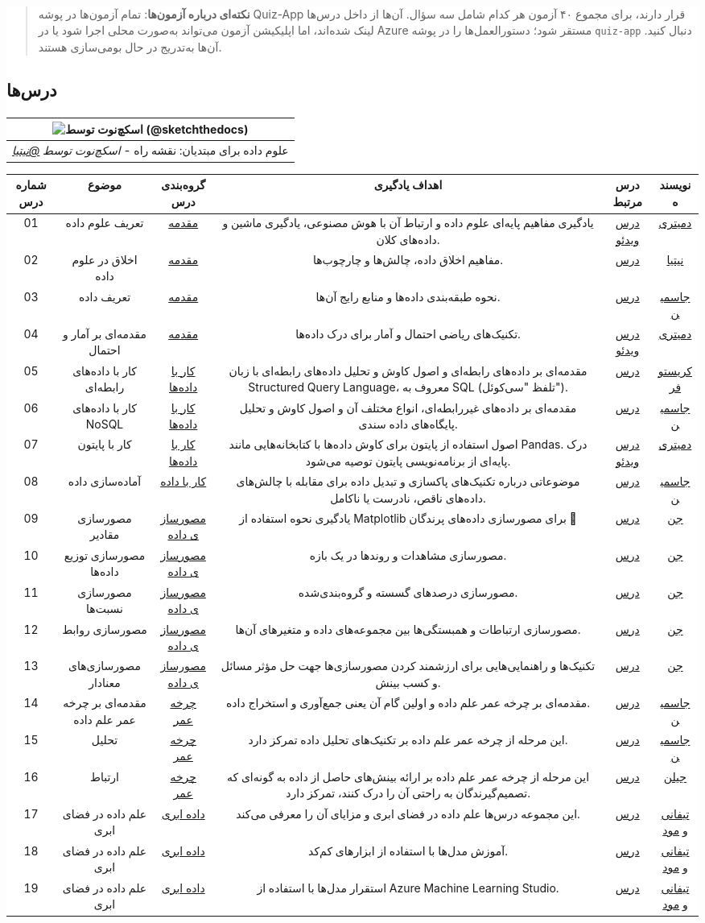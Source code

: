 > **نکته‌ای درباره آزمون‌ها**: تمام آزمون‌ها در پوشه Quiz-App قرار دارند، برای مجموع ۴۰ آزمون هر کدام شامل سه سؤال. آن‌ها از داخل درس‌ها لینک شده‌اند، اما اپلیکیشن آزمون می‌تواند به‌صورت محلی اجرا شود یا در Azure مستقر شود؛ دستورالعمل‌ها را در پوشه `quiz-app` دنبال کنید. آن‌ها به‌تدریج در حال بومی‌سازی هستند.

## درس‌ها

|![اسکچ‌نوت توسط [(@sketchthedocs)](https://sketchthedocs.dev)](./sketchnotes/00-Roadmap.png)|
|:---:|
| علوم داده برای مبتدیان: نقشه راه - _اسکچ‌نوت توسط [@نیتیا](https://twitter.com/nitya)_ |

| شماره درس | موضوع | گروه‌بندی درس | اهداف یادگیری | درس مرتبط | نویسنده |
| :-----------: | :----------------------------------------: | :--------------------------------------------------: | :-----------------------------------------------------------------------------------------------------------------------------------------------------------------------: | :---------------------------------------------------------------------: | :----: |
| 01 | تعریف علوم داده | [مقدمه](1-Introduction/README.md) | یادگیری مفاهیم پایه‌ای علوم داده و ارتباط آن با هوش مصنوعی، یادگیری ماشین و داده‌های کلان. | [درس](1-Introduction/01-defining-data-science/README.md) [ویدئو](https://youtu.be/beZ7Mb_oz9I) | [دمیتری](http://soshnikov.com) |
| 02 | اخلاق در علوم داده | [مقدمه](1-Introduction/README.md) | مفاهیم اخلاق داده، چالش‌ها و چارچوب‌ها. | [درس](1-Introduction/02-ethics/README.md) | [نیتیا](https://twitter.com/nitya) |
| 03 | تعریف داده | [مقدمه](1-Introduction/README.md) | نحوه طبقه‌بندی داده‌ها و منابع رایج آن‌ها. | [درس](1-Introduction/03-defining-data/README.md) | [جاسمین](https://www.twitter.com/paladique) |
| 04 | مقدمه‌ای بر آمار و احتمال | [مقدمه](1-Introduction/README.md) | تکنیک‌های ریاضی احتمال و آمار برای درک داده‌ها. | [درس](1-Introduction/04-stats-and-probability/README.md) [ویدئو](https://youtu.be/Z5Zy85g4Yjw) | [دمیتری](http://soshnikov.com) |
| 05 | کار با داده‌های رابطه‌ای | [کار با داده‌ها](2-Working-With-Data/README.md) | مقدمه‌ای بر داده‌های رابطه‌ای و اصول کاوش و تحلیل داده‌های رابطه‌ای با زبان Structured Query Language، معروف به SQL (تلفظ "سی‌کوئل"). | [درس](2-Working-With-Data/05-relational-databases/README.md) | [کریستوفر](https://www.twitter.com/geektrainer) | | |
| 06 | کار با داده‌های NoSQL | [کار با داده‌ها](2-Working-With-Data/README.md) | مقدمه‌ای بر داده‌های غیررابطه‌ای، انواع مختلف آن و اصول کاوش و تحلیل پایگاه‌های داده سندی. | [درس](2-Working-With-Data/06-non-relational/README.md) | [جاسمین](https://twitter.com/paladique)|
| 07 | کار با پایتون | [کار با داده‌ها](2-Working-With-Data/README.md) | اصول استفاده از پایتون برای کاوش داده‌ها با کتابخانه‌هایی مانند Pandas. درک پایه‌ای از برنامه‌نویسی پایتون توصیه می‌شود. | [درس](2-Working-With-Data/07-python/README.md) [ویدئو](https://youtu.be/dZjWOGbsN4Y) | [دمیتری](http://soshnikov.com) |
| 08 | آماده‌سازی داده | [کار با داده](2-Working-With-Data/README.md) | موضوعاتی درباره تکنیک‌های پاکسازی و تبدیل داده برای مقابله با چالش‌های داده‌های ناقص، نادرست یا ناکامل. | [درس](2-Working-With-Data/08-data-preparation/README.md) | [جاسمین](https://www.twitter.com/paladique) |
| 09 | مصورسازی مقادیر | [مصورسازی داده](3-Data-Visualization/README.md) | یادگیری نحوه استفاده از Matplotlib برای مصورسازی داده‌های پرندگان 🦆 | [درس](3-Data-Visualization/09-visualization-quantities/README.md) | [جن](https://twitter.com/jenlooper) |
| 10 | مصورسازی توزیع داده‌ها | [مصورسازی داده](3-Data-Visualization/README.md) | مصورسازی مشاهدات و روندها در یک بازه. | [درس](3-Data-Visualization/10-visualization-distributions/README.md) | [جن](https://twitter.com/jenlooper) |
| 11 | مصورسازی نسبت‌ها | [مصورسازی داده](3-Data-Visualization/README.md) | مصورسازی درصدهای گسسته و گروه‌بندی‌شده. | [درس](3-Data-Visualization/11-visualization-proportions/README.md) | [جن](https://twitter.com/jenlooper) |
| 12 | مصورسازی روابط | [مصورسازی داده](3-Data-Visualization/README.md) | مصورسازی ارتباطات و همبستگی‌ها بین مجموعه‌های داده و متغیرهای آن‌ها. | [درس](3-Data-Visualization/12-visualization-relationships/README.md) | [جن](https://twitter.com/jenlooper) |
| 13 | مصورسازی‌های معنادار | [مصورسازی داده](3-Data-Visualization/README.md) | تکنیک‌ها و راهنمایی‌هایی برای ارزشمند کردن مصورسازی‌ها جهت حل مؤثر مسائل و کسب بینش. | [درس](3-Data-Visualization/13-meaningful-visualizations/README.md) | [جن](https://twitter.com/jenlooper) |
| 14 | مقدمه‌ای بر چرخه عمر علم داده | [چرخه عمر](4-Data-Science-Lifecycle/README.md) | مقدمه‌ای بر چرخه عمر علم داده و اولین گام آن یعنی جمع‌آوری و استخراج داده. | [درس](4-Data-Science-Lifecycle/14-Introduction/README.md) | [جاسمین](https://twitter.com/paladique) |
| 15 | تحلیل | [چرخه عمر](4-Data-Science-Lifecycle/README.md) | این مرحله از چرخه عمر علم داده بر تکنیک‌های تحلیل داده تمرکز دارد. | [درس](4-Data-Science-Lifecycle/15-analyzing/README.md) | [جاسمین](https://twitter.com/paladique) | | |
| 16 | ارتباط | [چرخه عمر](4-Data-Science-Lifecycle/README.md) | این مرحله از چرخه عمر علم داده بر ارائه بینش‌های حاصل از داده به گونه‌ای که تصمیم‌گیرندگان به راحتی آن را درک کنند، تمرکز دارد. | [درس](4-Data-Science-Lifecycle/16-communication/README.md) | [جیلن](https://twitter.com/JalenMcG) | | |
| 17 | علم داده در فضای ابری | [داده ابری](5-Data-Science-In-Cloud/README.md) | این مجموعه درس‌ها علم داده در فضای ابری و مزایای آن را معرفی می‌کند. | [درس](5-Data-Science-In-Cloud/17-Introduction/README.md) | [تیفانی](https://twitter.com/TiffanySouterre) و [مود](https://twitter.com/maudstweets) |
| 18 | علم داده در فضای ابری | [داده ابری](5-Data-Science-In-Cloud/README.md) | آموزش مدل‌ها با استفاده از ابزارهای کم‌کد. | [درس](5-Data-Science-In-Cloud/18-Low-Code/README.md) | [تیفانی](https://twitter.com/TiffanySouterre) و [مود](https://twitter.com/maudstweets) |
| 19 | علم داده در فضای ابری | [داده ابری](5-Data-Science-In-Cloud/README.md) | استقرار مدل‌ها با استفاده از Azure Machine Learning Studio. | [درس](5-Data-Science-In-Cloud/19-Azure/README.md) | [تیفانی](https://twitter.com/TiffanySouterre) و [مود](https://twitter.com/maudstweets) |